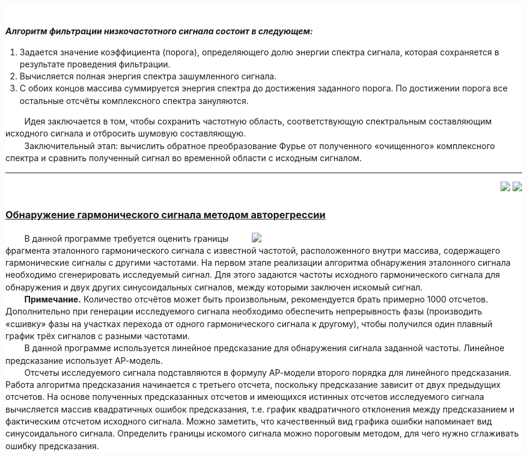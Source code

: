 <br>

***Алгоритм фильтрации низкочастотного сигнала состоит в следующем:***

1) Задается значение коэффициента (порога), определяющего долю энергии спектра сигнала, которая сохраняется 
в результате проведения фильтрации.
2) Вычисляется полная энергия спектра зашумленного сигнала. 
3) С обоих концов массива суммируется энергия спектра до достижения заданного порога. По достижении порога 
все остальные отсчёты комплексного спектра зануляются. 

&nbsp;&nbsp;&nbsp;&nbsp;&nbsp;&nbsp;&nbsp;&nbsp;Идея заключается в том, чтобы сохранить частотную область, соответствующую спектральным составляющим исходного сигнала 
и отбросить шумовую составляющую.
<br>
&nbsp;&nbsp;&nbsp;&nbsp;&nbsp;&nbsp;&nbsp;&nbsp;Заключительный этап: вычислить обратное преобразование Фурье от полученного «очищенного» комплексного спектра 
и сравнить полученный сигнал во временной области с исходным сигналом.


<hr>


<div align="right">
    <img src="https://img.shields.io/badge/c++-%2300599C.svg?style=for-the-badge&logo=c%2B%2B&logoColor=white" height=28>
    <img src="https://img.shields.io/badge/-MFC-090909?style=for-the-badge&logo=C%2b%2b&logoColor=6296CC" height=28>
</div>

### [Обнаружение гармонического сигнала методом авторегрессии](https://github.com/EkimovP/Detection_by_autoregression)

<img src="https://github.com/EkimovP/EkimovP/assets/125445428/a87dd2ed-373a-4c14-89df-64c1a6f4d186" style="margin-left: 20px" align="right" width=450>

&nbsp;&nbsp;&nbsp;&nbsp;&nbsp;&nbsp;&nbsp;&nbsp;В данной программе требуется оценить границы фрагмента эталонного гармонического сигнала с известной частотой, 
расположенного внутри массива, содержащего гармонические сигналы с другими частотами. На первом этапе реализации 
алгоритма обнаружения эталонного сигнала необходимо сгенерировать исследуемый сигнал. 
Для этого задаются частоты исходного гармонического сигнала для обнаружения и двух других синусоидальных сигналов, 
между которыми заключен искомый сигнал.
<br>
&nbsp;&nbsp;&nbsp;&nbsp;&nbsp;&nbsp;&nbsp;&nbsp;**Примечание.** Количество отсчётов может быть произвольным, рекомендуется брать примерно 1000 отсчетов.
Дополнительно при генерации исследуемого сигнала необходимо обеспечить непрерывность фазы 
(производить «сшивку» фазы на участках перехода от одного гармонического сигнала к другому), 
чтобы получился один плавный график трёх сигналов с разными частотами.
<br>
&nbsp;&nbsp;&nbsp;&nbsp;&nbsp;&nbsp;&nbsp;&nbsp;В данной программе используется линейное предсказание для обнаружения сигнала заданной частоты. 
Линейное предсказание использует АР-модель.
<br>
&nbsp;&nbsp;&nbsp;&nbsp;&nbsp;&nbsp;&nbsp;&nbsp;Отсчеты исследуемого сигнала подставляются в формулу АР-модели второго порядка для линейного предсказания. 
Работа алгоритма предсказания начинается с третьего отсчета, поскольку предсказание зависит от двух предыдущих 
отсчетов. На основе полученных предсказанных отсчетов и имеющихся истинных отсчетов исследуемого сигнала 
вычисляется массив квадратичных ошибок предсказания, т.е. график квадратичного отклонения между предсказанием 
и фактическим отсчетом исходного сигнала. Можно заметить, что качественный вид графика ошибки напоминает вид 
синусоидального сигнала. Определить границы искомого сигнала можно пороговым методом, для чего нужно сглаживать 
ошибку предсказания.